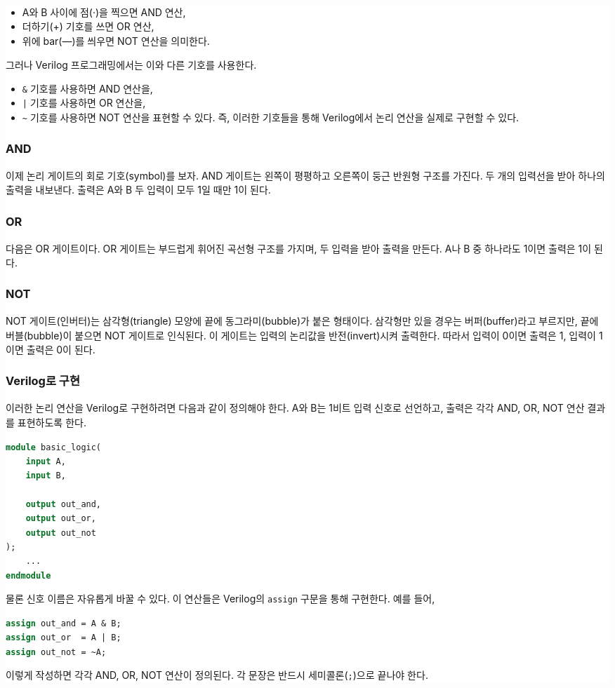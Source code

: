 * A와 B 사이에 점(·)을 찍으면 AND 연산,
* 더하기(+) 기호를 쓰면 OR 연산,
* 위에 bar(―)를 씌우면 NOT 연산을 의미한다.

그러나 Verilog 프로그래밍에서는 이와 다른 기호를 사용한다.

* `&` 기호를 사용하면 AND 연산을,
* `|` 기호를 사용하면 OR 연산을,
* `~` 기호를 사용하면 NOT 연산을 표현할 수 있다. 즉, 이러한 기호들을 통해 Verilog에서 논리 연산을 실제로 구현할 수 있다.

### AND
이제 논리 게이트의 회로 기호(symbol)를 보자.
AND 게이트는 왼쪽이 평평하고 오른쪽이 둥근 반원형 구조를 가진다.
두 개의 입력선을 받아 하나의 출력을 내보낸다.
출력은 A와 B 두 입력이 모두 1일 때만 1이 된다.
### OR
다음은 OR 게이트이다.
OR 게이트는 부드럽게 휘어진 곡선형 구조를 가지며, 두 입력을 받아 출력을 만든다.
A나 B 중 하나라도 1이면 출력은 1이 된다.
### NOT
NOT 게이트(인버터)는 삼각형(triangle) 모양에 끝에 동그라미(bubble)가 붙은 형태이다.
삼각형만 있을 경우는 버퍼(buffer)라고 부르지만,
끝에 버블(bubble)이 붙으면 NOT 게이트로 인식된다.
이 게이트는 입력의 논리값을 반전(invert)시켜 출력한다.
따라서 입력이 0이면 출력은 1,
입력이 1이면 출력은 0이 된다.

### Verilog로 구현

이러한 논리 연산을 Verilog로 구현하려면 다음과 같이 정의해야 한다.
A와 B는 1비트 입력 신호로 선언하고,
출력은 각각 AND, OR, NOT 연산 결과를 표현하도록 한다.

```sv
module basic_logic(
	input A,
	input B,

	output out_and,
	output out_or,
	output out_not
);
	...
endmodule
```

물론 신호 이름은 자유롭게 바꿀 수 있다.
이 연산들은 Verilog의 `assign` 구문을 통해 구현한다.
예를 들어,

```sv
assign out_and = A & B;
assign out_or  = A | B;
assign out_not = ~A;
```
이렇게 작성하면 각각 AND, OR, NOT 연산이 정의된다.
각 문장은 반드시 세미콜론(`;`)으로 끝나야 한다.
